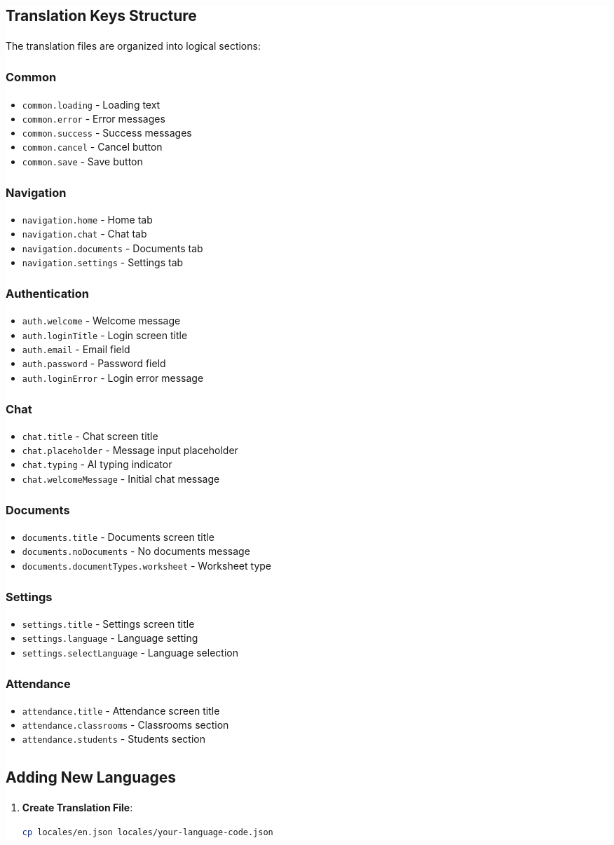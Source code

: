 ## Translation Keys Structure

The translation files are organized into logical sections:

### Common
- `common.loading` - Loading text
- `common.error` - Error messages
- `common.success` - Success messages
- `common.cancel` - Cancel button
- `common.save` - Save button

### Navigation
- `navigation.home` - Home tab
- `navigation.chat` - Chat tab
- `navigation.documents` - Documents tab
- `navigation.settings` - Settings tab

### Authentication
- `auth.welcome` - Welcome message
- `auth.loginTitle` - Login screen title
- `auth.email` - Email field
- `auth.password` - Password field
- `auth.loginError` - Login error message

### Chat
- `chat.title` - Chat screen title
- `chat.placeholder` - Message input placeholder
- `chat.typing` - AI typing indicator
- `chat.welcomeMessage` - Initial chat message

### Documents
- `documents.title` - Documents screen title
- `documents.noDocuments` - No documents message
- `documents.documentTypes.worksheet` - Worksheet type

### Settings
- `settings.title` - Settings screen title
- `settings.language` - Language setting
- `settings.selectLanguage` - Language selection

### Attendance
- `attendance.title` - Attendance screen title
- `attendance.classrooms` - Classrooms section
- `attendance.students` - Students section

## Adding New Languages

1. **Create Translation File**:
   ```bash
   cp locales/en.json locales/your-language-code.json
   ```

